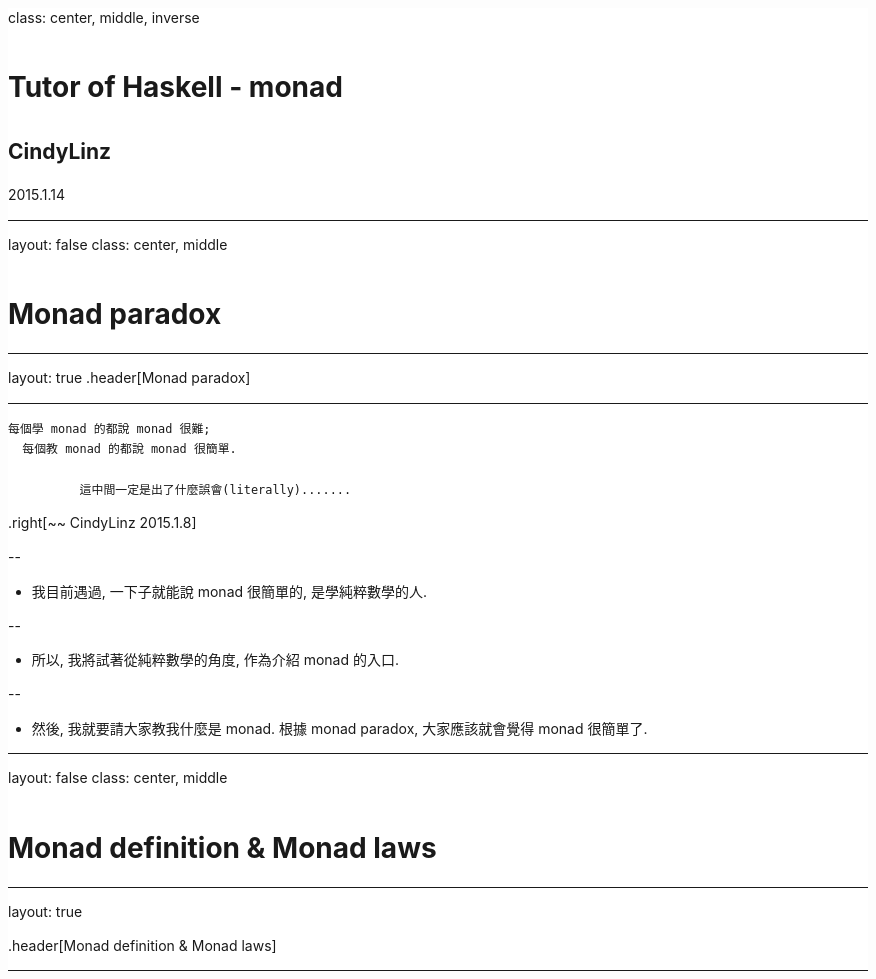 class: center, middle, inverse

# Tutor of Haskell - monad
## CindyLinz

2015.1.14

---

layout: false
class: center, middle

# Monad paradox

---

layout: true
.header[Monad paradox]

---

```nohighlight
每個學 monad 的都說 monad 很難;
  每個教 monad 的都說 monad 很簡單.

          這中間一定是出了什麼誤會(literally).......
```
.right[~~ CindyLinz 2015.1.8]

--

  + 我目前遇過, 一下子就能說 monad 很簡單的, 是學純粹數學的人.

--

  + 所以, 我將試著從純粹數學的角度, 作為介紹 monad 的入口.

--

  + 然後, 我就要請大家教我什麼是 monad. 根據 monad paradox, 大家應該就會覺得 monad 很簡單了.

---

layout: false
class: center, middle

# Monad definition & Monad laws

---

layout: true

.header[Monad definition & Monad laws]

---